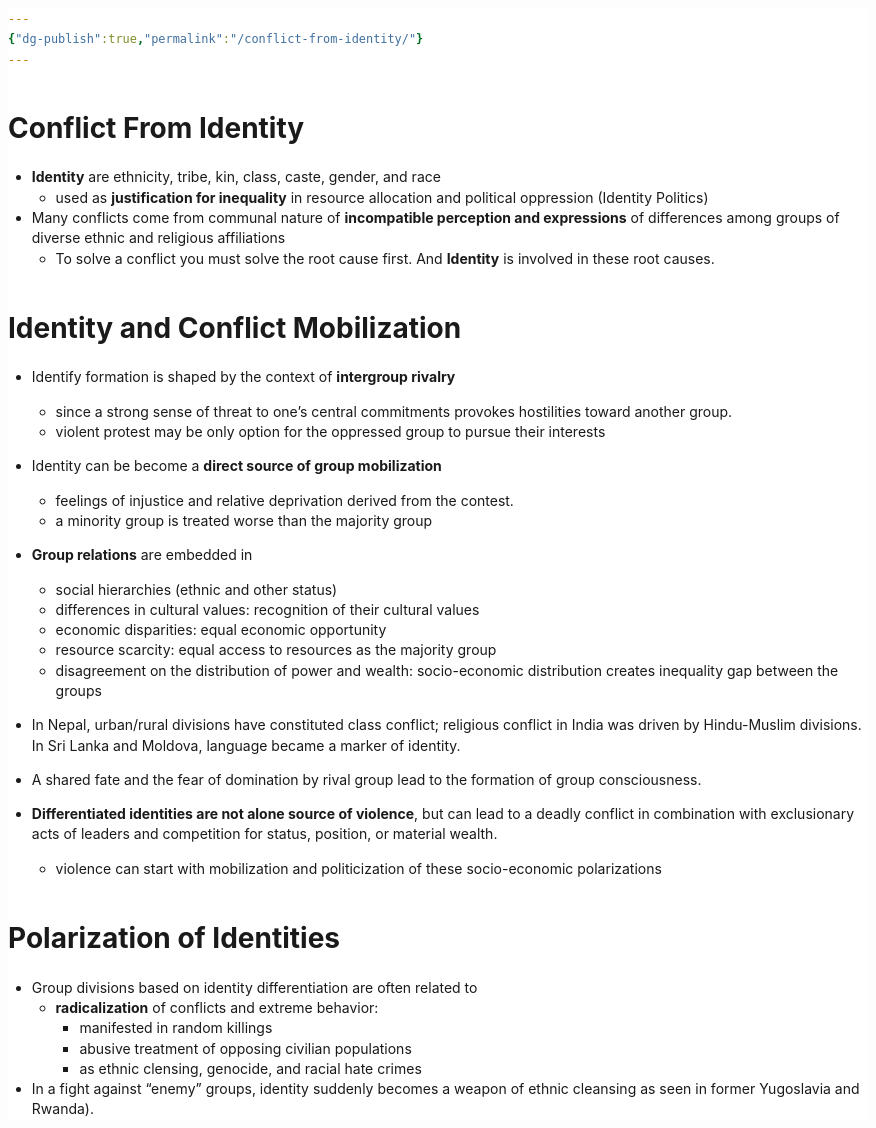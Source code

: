 ```yaml
---
{"dg-publish":true,"permalink":"/conflict-from-identity/"}
---
```


# Conflict From Identity


- **Identity** are ethnicity, tribe, kin, class, caste, gender, and race
    - used as **justification for inequality** in resource allocation and political oppression (Identity Politics)
- Many conflicts come from communal nature of **incompatible perception and expressions** of differences among groups of diverse ethnic and religious affiliations
    - To solve a conflict you must solve the root cause first. And **Identity** is involved in these root causes.

# Identity and Conflict Mobilization

- Identify formation is shaped by the context of **intergroup rivalry**
    - since a strong sense of threat to one’s central commitments provokes hostilities toward another group.
    - violent protest may be only option for the oppressed group to pursue their interests
- Identity can be become a **direct source of group mobilization**
    - feelings of injustice and relative deprivation derived from the contest.
    - a minority group is treated worse than the majority group
- **Group relations** are embedded in
    - social hierarchies (ethnic and other status)
    - differences in cultural values: recognition of their cultural values
    - economic disparities: equal economic opportunity
    - resource scarcity: equal access to resources as the majority group
    - disagreement on the distribution of power and wealth: socio-economic distribution creates inequality gap between the groups

- In Nepal, urban/rural divisions have constituted class conflict; religious conflict in India was driven by Hindu-Muslim divisions. In Sri Lanka and Moldova, language became a marker of identity.
- A shared fate and the fear of domination by rival group lead to the formation of group consciousness.
- **Differentiated identities are not alone source of violence**, but can lead to a deadly conflict in combination with exclusionary acts of leaders and competition for status, position, or material wealth.
    - violence can start with mobilization and politicization of these socio-economic polarizations

# Polarization of Identities

- Group divisions based on identity differentiation are often related to
    - **radicalization** of conflicts and extreme behavior:
        - manifested in random killings
        - abusive treatment of opposing civilian
        populations
        - as ethnic clensing, genocide, and racial hate crimes
- In a fight against “enemy” groups, identity suddenly becomes a weapon of ethnic cleansing as seen in former Yugoslavia and Rwanda).
